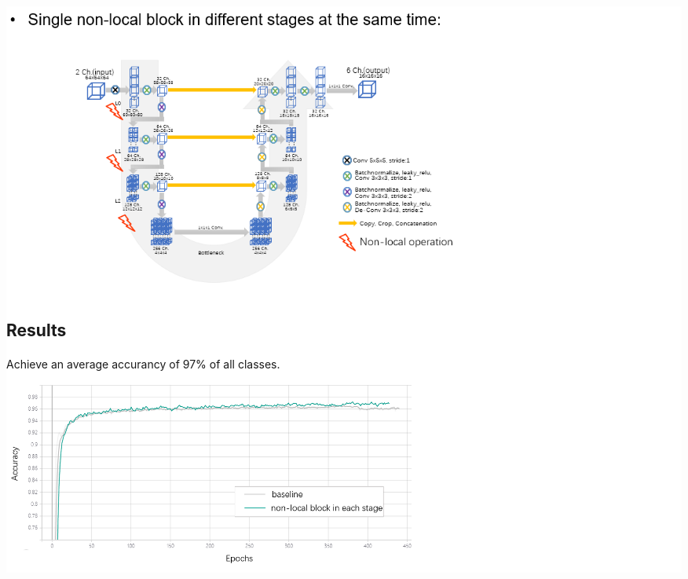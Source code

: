 <img src="imgs/u-net.PNG" width="70%">  

## Results
Achieve an average accurancy of 97% of all classes.  

<img src="imgs/results1.png" width="60%">  

